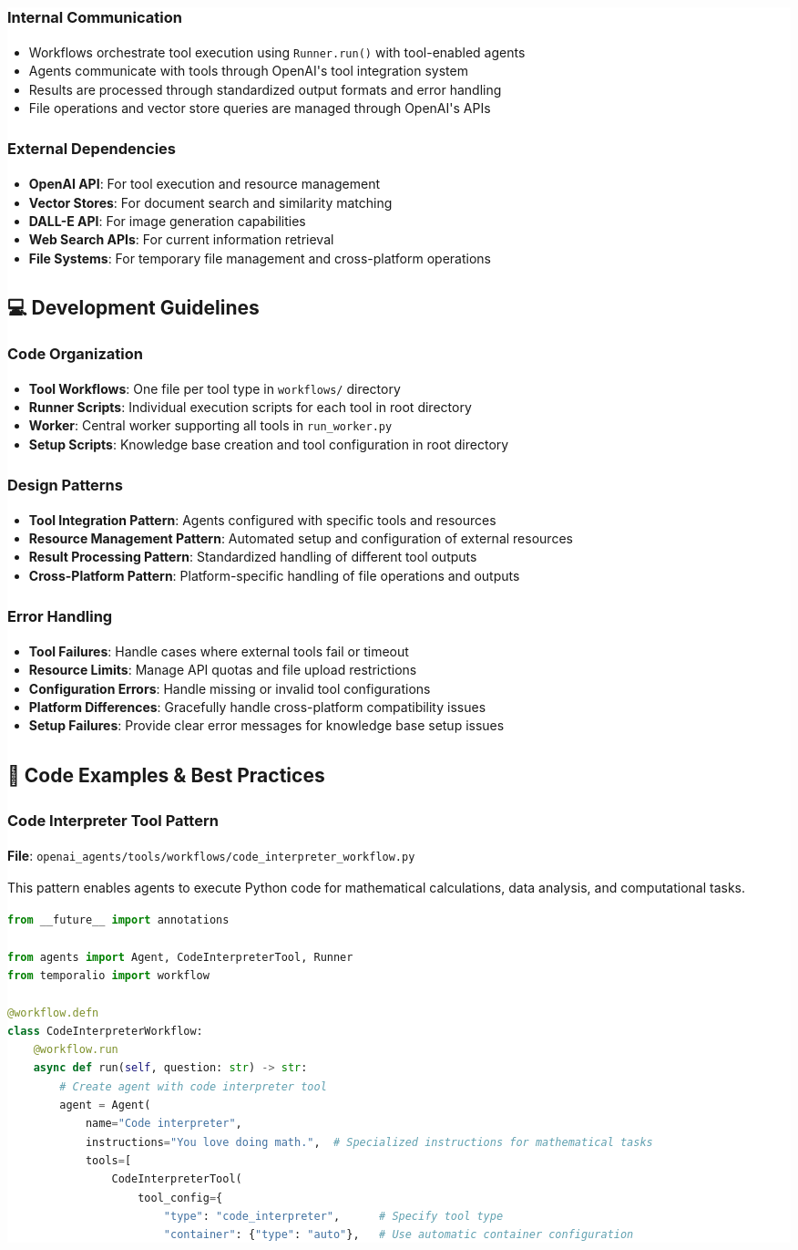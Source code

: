 ### Internal Communication
- Workflows orchestrate tool execution using `Runner.run()` with tool-enabled agents
- Agents communicate with tools through OpenAI's tool integration system
- Results are processed through standardized output formats and error handling
- File operations and vector store queries are managed through OpenAI's APIs

### External Dependencies
- **OpenAI API**: For tool execution and resource management
- **Vector Stores**: For document search and similarity matching
- **DALL-E API**: For image generation capabilities
- **Web Search APIs**: For current information retrieval
- **File Systems**: For temporary file management and cross-platform operations

## 💻 Development Guidelines

### Code Organization
- **Tool Workflows**: One file per tool type in `workflows/` directory
- **Runner Scripts**: Individual execution scripts for each tool in root directory
- **Worker**: Central worker supporting all tools in `run_worker.py`
- **Setup Scripts**: Knowledge base creation and tool configuration in root directory

### Design Patterns
- **Tool Integration Pattern**: Agents configured with specific tools and resources
- **Resource Management Pattern**: Automated setup and configuration of external resources
- **Result Processing Pattern**: Standardized handling of different tool outputs
- **Cross-Platform Pattern**: Platform-specific handling of file operations and outputs

### Error Handling
- **Tool Failures**: Handle cases where external tools fail or timeout
- **Resource Limits**: Manage API quotas and file upload restrictions
- **Configuration Errors**: Handle missing or invalid tool configurations
- **Platform Differences**: Gracefully handle cross-platform compatibility issues
- **Setup Failures**: Provide clear error messages for knowledge base setup issues

## 📝 Code Examples & Best Practices

### Code Interpreter Tool Pattern
**File**: `openai_agents/tools/workflows/code_interpreter_workflow.py`

This pattern enables agents to execute Python code for mathematical calculations, data analysis, and computational tasks.

```python
from __future__ import annotations

from agents import Agent, CodeInterpreterTool, Runner
from temporalio import workflow

@workflow.defn
class CodeInterpreterWorkflow:
    @workflow.run
    async def run(self, question: str) -> str:
        # Create agent with code interpreter tool
        agent = Agent(
            name="Code interpreter",
            instructions="You love doing math.",  # Specialized instructions for mathematical tasks
            tools=[
                CodeInterpreterTool(
                    tool_config={
                        "type": "code_interpreter",      # Specify tool type
                        "container": {"type": "auto"},   # Use automatic container configuration
```